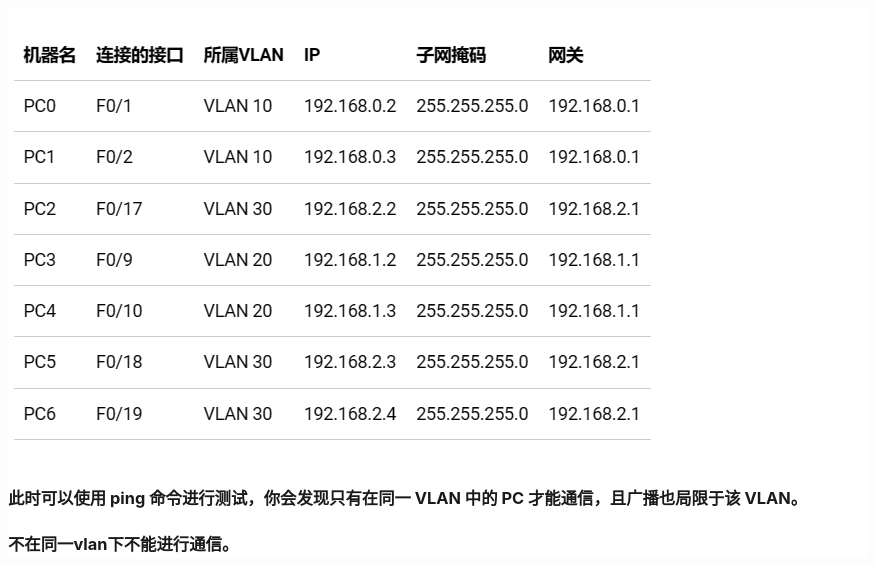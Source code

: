 ## ![这是图片](./web/tupian/3.30.png "Inked")
### 此时可以使用 ping 命令进行测试，你会发现只有在同一 VLAN 中的 PC 才能通信，且广播也局限于该 VLAN。
### 不在同一vlan下不能进行通信。